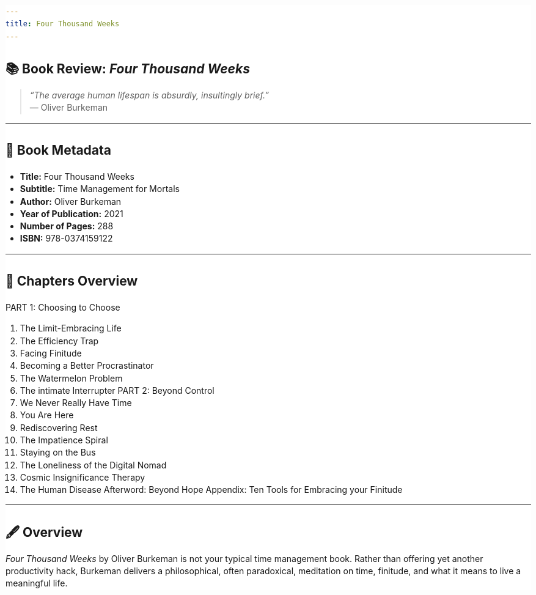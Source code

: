 ```yaml
---
title: Four Thousand Weeks
---
```


## 📚 Book Review: *Four Thousand Weeks*

> *“The average human lifespan is absurdly, insultingly brief.”*  
> — Oliver Burkeman

---

## 📖 Book Metadata

- **Title:** Four Thousand Weeks  
- **Subtitle:** Time Management for Mortals  
- **Author:** Oliver Burkeman  
- **Year of Publication:** 2021  
- **Number of Pages:** 288  
- **ISBN:** 978-0374159122  

---

## 📑 Chapters Overview

PART 1: Choosing to Choose

1. The Limit-Embracing Life  
2. The Efficiency Trap  
3. Facing Finitude  
4. Becoming a Better Procrastinator  
5. The Watermelon Problem  
6. The intimate Interrupter
PART 2: Beyond Control
7. We Never Really Have Time  
8. You Are Here
9. Rediscovering Rest
10. The Impatience Spiral
11. Staying on the Bus
12. The Loneliness of the Digital Nomad
13. Cosmic Insignificance Therapy  
14. The Human Disease
Afterword: Beyond Hope
Appendix: Ten Tools for Embracing your Finitude

---

## 🖋️ Overview

*Four Thousand Weeks* by Oliver Burkeman is not your typical time management book. Rather than offering yet another productivity hack, Burkeman delivers a philosophical, often paradoxical, meditation on time, finitude, and what it means to live a meaningful life.
